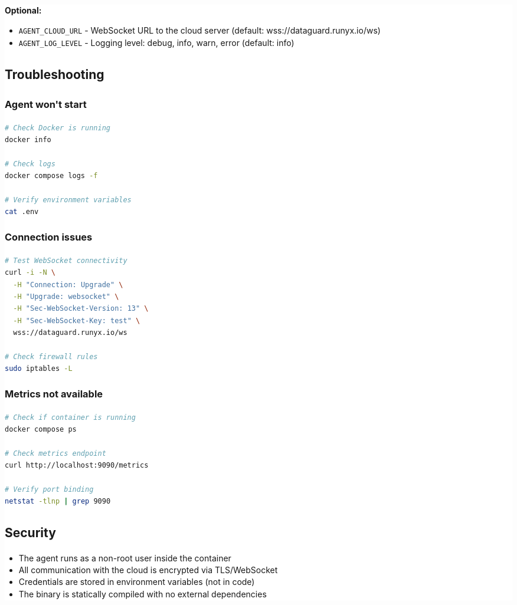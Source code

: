 **Optional:**
- `AGENT_CLOUD_URL` - WebSocket URL to the cloud server (default: wss://dataguard.runyx.io/ws)
- `AGENT_LOG_LEVEL` - Logging level: debug, info, warn, error (default: info)

## Troubleshooting

### Agent won't start

```bash
# Check Docker is running
docker info

# Check logs
docker compose logs -f

# Verify environment variables
cat .env
```

### Connection issues

```bash
# Test WebSocket connectivity
curl -i -N \
  -H "Connection: Upgrade" \
  -H "Upgrade: websocket" \
  -H "Sec-WebSocket-Version: 13" \
  -H "Sec-WebSocket-Key: test" \
  wss://dataguard.runyx.io/ws

# Check firewall rules
sudo iptables -L
```

### Metrics not available

```bash
# Check if container is running
docker compose ps

# Check metrics endpoint
curl http://localhost:9090/metrics

# Verify port binding
netstat -tlnp | grep 9090
```

## Security

- The agent runs as a non-root user inside the container
- All communication with the cloud is encrypted via TLS/WebSocket
- Credentials are stored in environment variables (not in code)
- The binary is statically compiled with no external dependencies
